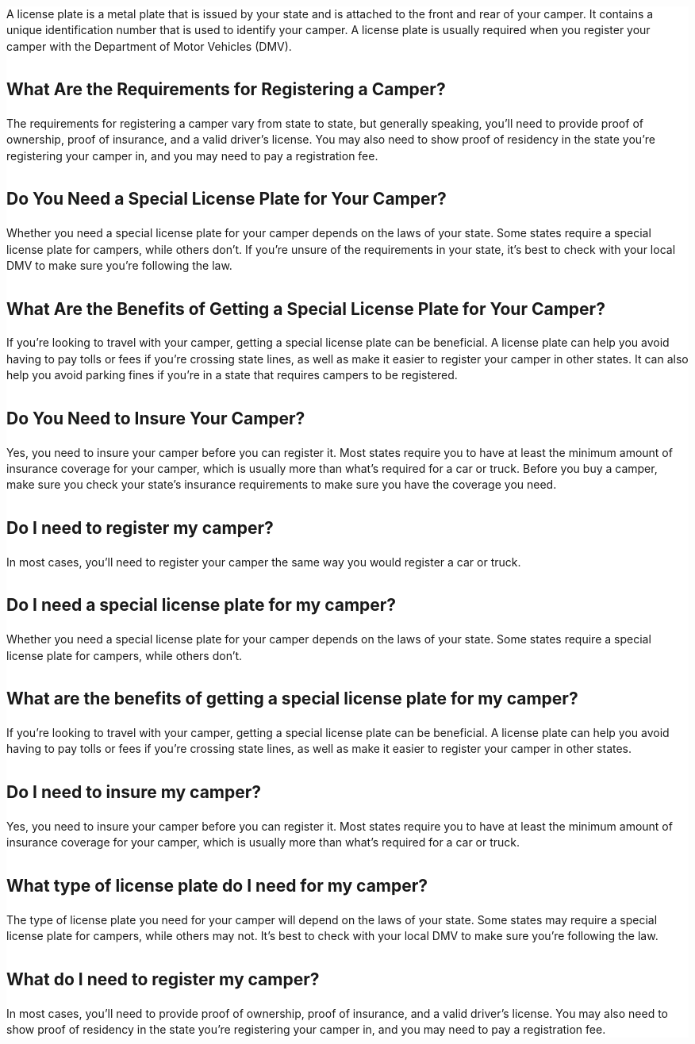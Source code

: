 A license plate is a metal plate that is issued by your state and is attached to the front and rear of your camper. It contains a unique identification number that is used to identify your camper. A license plate is usually required when you register your camper with the Department of Motor Vehicles (DMV).

<h2>What Are the Requirements for Registering a Camper?</h2>

The requirements for registering a camper vary from state to state, but generally speaking, you’ll need to provide proof of ownership, proof of insurance, and a valid driver’s license. You may also need to show proof of residency in the state you’re registering your camper in, and you may need to pay a registration fee.

<h2>Do You Need a Special License Plate for Your Camper?</h2>

Whether you need a special license plate for your camper depends on the laws of your state. Some states require a special license plate for campers, while others don’t. If you’re unsure of the requirements in your state, it’s best to check with your local DMV to make sure you’re following the law.

<h2>What Are the Benefits of Getting a Special License Plate for Your Camper?</h2>

If you’re looking to travel with your camper, getting a special license plate can be beneficial. A license plate can help you avoid having to pay tolls or fees if you’re crossing state lines, as well as make it easier to register your camper in other states. It can also help you avoid parking fines if you’re in a state that requires campers to be registered.

<h2>Do You Need to Insure Your Camper?</h2>

Yes, you need to insure your camper before you can register it. Most states require you to have at least the minimum amount of insurance coverage for your camper, which is usually more than what’s required for a car or truck. Before you buy a camper, make sure you check your state’s insurance requirements to make sure you have the coverage you need.



<h2>Do I need to register my camper?</h2>
In most cases, you’ll need to register your camper the same way you would register a car or truck. 

<h2>Do I need a special license plate for my camper?</h2>
Whether you need a special license plate for your camper depends on the laws of your state. Some states require a special license plate for campers, while others don’t. 

<h2>What are the benefits of getting a special license plate for my camper?</h2>
If you’re looking to travel with your camper, getting a special license plate can be beneficial. A license plate can help you avoid having to pay tolls or fees if you’re crossing state lines, as well as make it easier to register your camper in other states. 

<h2>Do I need to insure my camper?</h2>
Yes, you need to insure your camper before you can register it. Most states require you to have at least the minimum amount of insurance coverage for your camper, which is usually more than what’s required for a car or truck. 

<h2>What type of license plate do I need for my camper?</h2>
The type of license plate you need for your camper will depend on the laws of your state. Some states may require a special license plate for campers, while others may not. It’s best to check with your local DMV to make sure you’re following the law. 

<h2>What do I need to register my camper?</h2>
In most cases, you’ll need to provide proof of ownership, proof of insurance, and a valid driver’s license. You may also need to show proof of residency in the state you’re registering your camper in, and you may need to pay a registration fee. 
